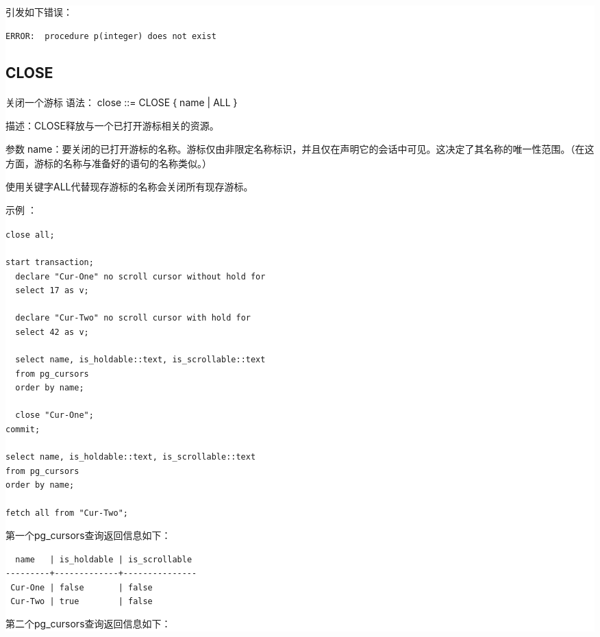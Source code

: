 引发如下错误：

```
ERROR:  procedure p(integer) does not exist
```

## **CLOSE**

关闭一个游标
语法：
close ::= CLOSE { name | ALL }

描述：CLOSE释放与一个已打开游标相关的资源。

参数
name：要关闭的已打开游标的名称。游标仅由非限定名称标识，并且仅在声明它的会话中可见。这决定了其名称的唯一性范围。（在这方面，游标的名称与准备好的语句的名称类似。）


使用关键字ALL代替现存游标的名称会关闭所有现存游标。

示例 ：

```
close all;
 
start transaction;
  declare "Cur-One" no scroll cursor without hold for
  select 17 as v;
 
  declare "Cur-Two" no scroll cursor with hold for
  select 42 as v;
 
  select name, is_holdable::text, is_scrollable::text
  from pg_cursors
  order by name;
  
  close "Cur-One";
commit;
 
select name, is_holdable::text, is_scrollable::text
from pg_cursors
order by name;
 
fetch all from "Cur-Two";
```

第一个pg_cursors查询返回信息如下： 

```
  name   | is_holdable | is_scrollable 
---------+-------------+---------------
 Cur-One | false       | false
 Cur-Two | true        | false
```

第二个pg_cursors查询返回信息如下：
